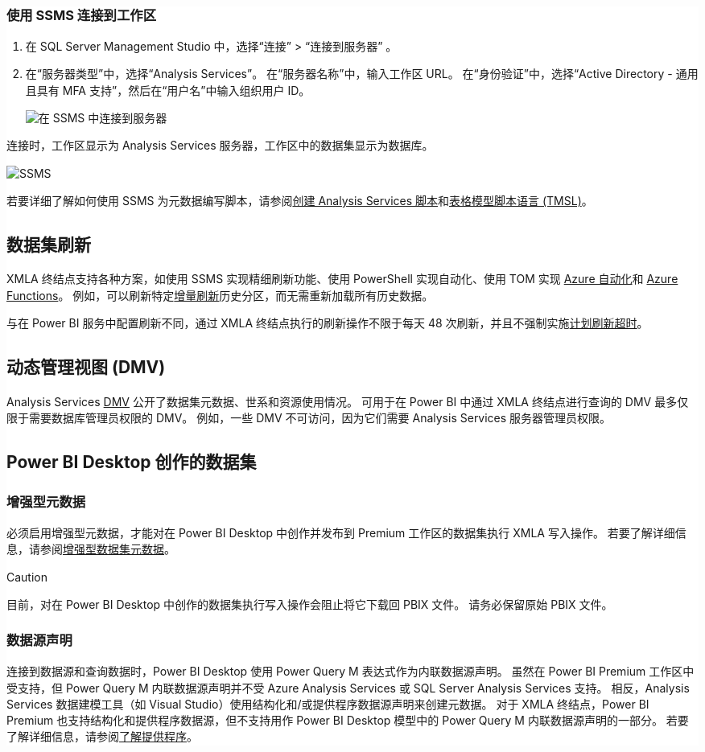 ### <a name="connect-to-a-workspace-by-using-ssms"></a>使用 SSMS 连接到工作区

1. 在 SQL Server Management Studio 中，选择“连接” > “连接到服务器” 。

2. 在“服务器类型”中，选择“Analysis Services”。 在“服务器名称”中，输入工作区 URL。 在“身份验证”中，选择“Active Directory - 通用且具有 MFA 支持”，然后在“用户名”中输入组织用户 ID。

    ![在 SSMS 中连接到服务器](media/service-premium-connect-tools/xmla-endpoint-connect-server.png)

连接时，工作区显示为 Analysis Services 服务器，工作区中的数据集显示为数据库。  

![SSMS](media/service-premium-connect-tools/xmla-endpoint-ssms.png)

若要详细了解如何使用 SSMS 为元数据编写脚本，请参阅[创建 Analysis Services 脚本](/analysis-services/instances/create-analysis-services-scripts-in-management-studio?view=power-bi-premium-current&preserve-view=true)和[表格模型脚本语言 (TMSL)](/analysis-services/tmsl/tabular-model-scripting-language-tmsl-reference?view=power-bi-premium-current&preserve-view=true)。

## <a name="dataset-refresh"></a>数据集刷新

XMLA 终结点支持各种方案，如使用 SSMS 实现精细刷新功能、使用 PowerShell 实现自动化、使用 TOM 实现 [Azure 自动化](/azure/automation/automation-intro)和 [Azure Functions](/azure/azure-functions/functions-overview)。 例如，可以刷新特定[增量刷新](service-premium-incremental-refresh.md)历史分区，而无需重新加载所有历史数据。

与在 Power BI 服务中配置刷新不同，通过 XMLA 终结点执行的刷新操作不限于每天 48 次刷新，并且不强制实施[计划刷新超时](../connect-data/refresh-troubleshooting-refresh-scenarios.md#scheduled-refresh-timeout)。

## <a name="dynamic-management-views-dmv"></a>动态管理视图 (DMV)

Analysis Services [DMV](/analysis-services/instances/use-dynamic-management-views-dmvs-to-monitor-analysis-services) 公开了数据集元数据、世系和资源使用情况。 可用于在 Power BI 中通过 XMLA 终结点进行查询的 DMV 最多仅限于需要数据库管理员权限的 DMV。 例如，一些 DMV 不可访问，因为它们需要 Analysis Services 服务器管理员权限。

## <a name="power-bi-desktop-authored-datasets"></a>Power BI Desktop 创作的数据集

### <a name="enhanced-metadata"></a>增强型元数据

必须启用增强型元数据，才能对在 Power BI Desktop 中创作并发布到 Premium 工作区的数据集执行 XMLA 写入操作。 若要了解详细信息，请参阅[增强型数据集元数据](../connect-data/desktop-enhanced-dataset-metadata.md)。

> [!CAUTION]
> 目前，对在 Power BI Desktop 中创作的数据集执行写入操作会阻止将它下载回 PBIX 文件。 请务必保留原始 PBIX 文件。

### <a name="data-source-declaration"></a>数据源声明

连接到数据源和查询数据时，Power BI Desktop 使用 Power Query M 表达式作为内联数据源声明。 虽然在 Power BI Premium 工作区中受支持，但 Power Query M 内联数据源声明并不受 Azure Analysis Services 或 SQL Server Analysis Services 支持。 相反，Analysis Services 数据建模工具（如 Visual Studio）使用结构化和/或提供程序数据源声明来创建元数据。 对于 XMLA 终结点，Power BI Premium 也支持结构化和提供程序数据源，但不支持用作 Power BI Desktop 模型中的 Power Query M 内联数据源声明的一部分。 若要了解详细信息，请参阅[了解提供程序](/azure/analysis-services/analysis-services-datasource#understanding-providers)。
